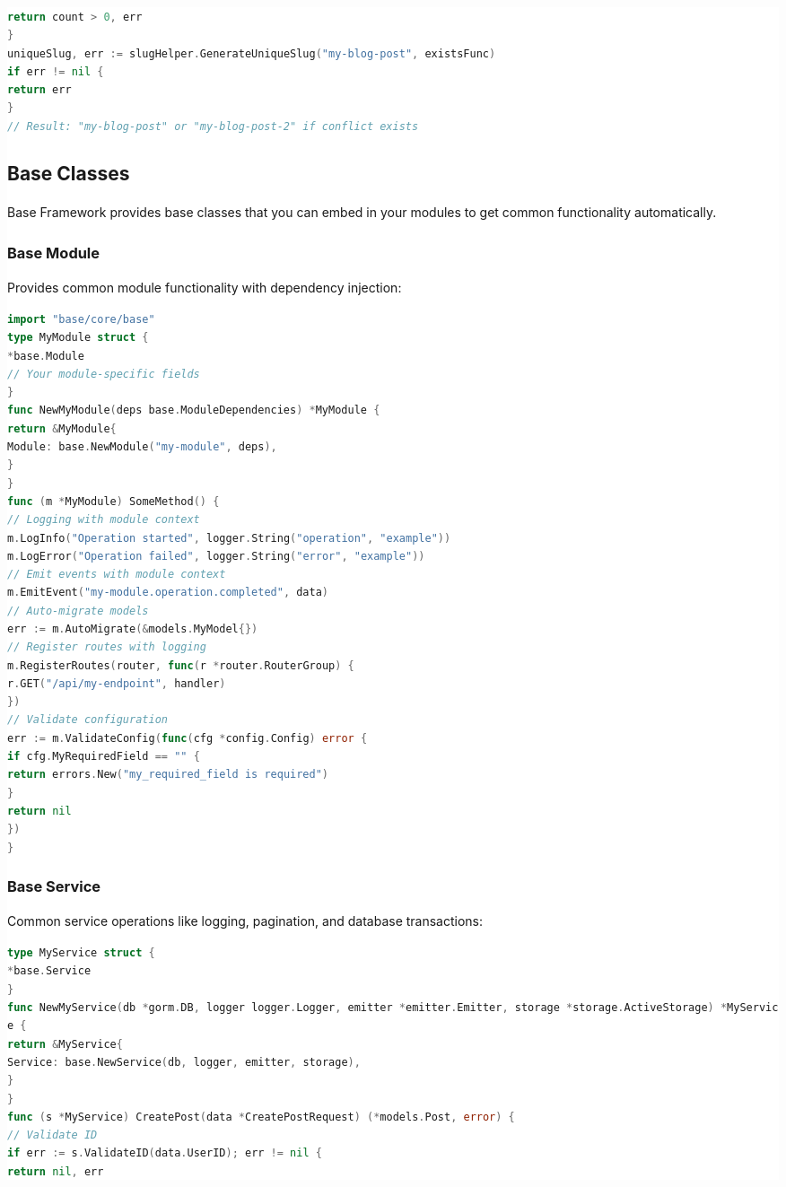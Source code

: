 ```go
return count > 0, err
}
uniqueSlug, err := slugHelper.GenerateUniqueSlug("my-blog-post", existsFunc)
if err != nil {
return err
}
// Result: "my-blog-post" or "my-blog-post-2" if conflict exists
```
## Base Classes
Base Framework provides base classes that you can embed in your modules to get common functionality automatically.
### Base Module
Provides common module functionality with dependency injection:
```go
import "base/core/base"
type MyModule struct {
*base.Module
// Your module-specific fields
}
func NewMyModule(deps base.ModuleDependencies) *MyModule {
return &MyModule{
Module: base.NewModule("my-module", deps),
}
}
func (m *MyModule) SomeMethod() {
// Logging with module context
m.LogInfo("Operation started", logger.String("operation", "example"))
m.LogError("Operation failed", logger.String("error", "example"))
// Emit events with module context
m.EmitEvent("my-module.operation.completed", data)
// Auto-migrate models
err := m.AutoMigrate(&models.MyModel{})
// Register routes with logging
m.RegisterRoutes(router, func(r *router.RouterGroup) {
r.GET("/api/my-endpoint", handler)
})
// Validate configuration
err := m.ValidateConfig(func(cfg *config.Config) error {
if cfg.MyRequiredField == "" {
return errors.New("my_required_field is required")
}
return nil
})
}
```
### Base Service
Common service operations like logging, pagination, and database transactions:
```go
type MyService struct {
*base.Service
}
func NewMyService(db *gorm.DB, logger logger.Logger, emitter *emitter.Emitter, storage *storage.ActiveStorage) *MyService {
return &MyService{
Service: base.NewService(db, logger, emitter, storage),
}
}
func (s *MyService) CreatePost(data *CreatePostRequest) (*models.Post, error) {
// Validate ID
if err := s.ValidateID(data.UserID); err != nil {
return nil, err
```